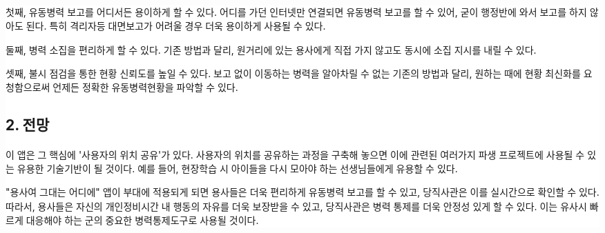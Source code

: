 첫째, 유동병력 보고를 어디서든 용이하게 할 수 있다. 어디를 가던 인터넷만 연결되면 유동병력 보고를 할 수 있어, 굳이 행정반에 와서 보고를 하지 않아도 된다. 특히 격리자등 대면보고가 어려울 경우 더욱 용이하게 사용될 수 있다.

둘째, 병력 소집을 편리하게 할 수 있다. 기존 방법과 달리, 원거리에 있는 용사에게 직접 가지 않고도 동시에 소집 지시를 내릴 수 있다. 

셋째, 불시 점검을 통한 현황 신뢰도를 높일 수 있다. 보고 없이 이동하는 병력을 알아차릴 수 없는 기존의 방법과 달리, 원하는 때에 현황 최신화를 요청함으로써 언제든 정확한 유동병력현황을 파악할 수 있다. 

## 2. 전망

이 앱은 그 핵심에 '사용자의 위치 공유'가 있다. 사용자의 위치를 공유하는 과정을 구축해 놓으면 이에 관련된 여러가지 파생 프로젝트에 사용될 수 있는 유용한 기술기반이 될 것이다. 예를 들어, 현장학습 시 아이들을 다시 모아야 하는 선생님들에게 유용할 수 있다. 

"용사여 그대는 어디에" 앱이 부대에 적용되게 되면 용사들은 더욱 편리하게 유동병력 보고를 할 수 있고, 당직사관은 이를 실시간으로 확인할 수 있다. 따라서, 용사들은 자신의 개인정비시간 내 행동의 자유를 더욱 보장받을 수 있고, 당직사관은 병력 통제를 더욱 안정성 있게 할 수 있다. 이는 유사시 빠르게 대응해야 하는 군의 중요한 병력통제도구로 사용될 것이다.
